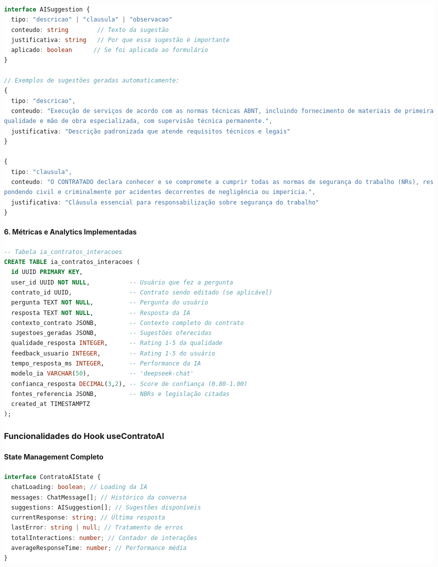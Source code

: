 ```typescript
interface AISuggestion {
  tipo: "descricao" | "clausula" | "observacao"
  conteudo: string        // Texto da sugestão
  justificativa: string   // Por que essa sugestão é importante
  aplicado: boolean      // Se foi aplicada ao formulário
}

// Exemplos de sugestões geradas automaticamente:
{
  tipo: "descricao",
  conteudo: "Execução de serviços de acordo com as normas técnicas ABNT, incluindo fornecimento de materiais de primeira qualidade e mão de obra especializada, com supervisão técnica permanente.",
  justificativa: "Descrição padronizada que atende requisitos técnicos e legais"
}

{
  tipo: "clausula", 
  conteudo: "O CONTRATADO declara conhecer e se compromete a cumprir todas as normas de segurança do trabalho (NRs), respondendo civil e criminalmente por acidentes decorrentes de negligência ou imperícia.",
  justificativa: "Cláusula essencial para responsabilização sobre segurança do trabalho"
}
```

#### **6. Métricas e Analytics Implementadas**

```sql
-- Tabela ia_contratos_interacoes
CREATE TABLE ia_contratos_interacoes (
  id UUID PRIMARY KEY,
  user_id UUID NOT NULL,           -- Usuário que fez a pergunta
  contrato_id UUID,                -- Contrato sendo editado (se aplicável)
  pergunta TEXT NOT NULL,          -- Pergunta do usuário
  resposta TEXT NOT NULL,          -- Resposta da IA
  contexto_contrato JSONB,         -- Contexto completo do contrato
  sugestoes_geradas JSONB,         -- Sugestões oferecidas
  qualidade_resposta INTEGER,      -- Rating 1-5 da qualidade
  feedback_usuario INTEGER,        -- Rating 1-5 do usuário
  tempo_resposta_ms INTEGER,       -- Performance da IA
  modelo_ia VARCHAR(50),           -- 'deepseek-chat'
  confianca_resposta DECIMAL(3,2), -- Score de confiança (0.80-1.00)
  fontes_referencia JSONB,         -- NBRs e legislação citadas
  created_at TIMESTAMPTZ
);
```

### **Funcionalidades do Hook useContratoAI**

#### **State Management Completo**

```typescript
interface ContratoAIState {
  chatLoading: boolean; // Loading da IA
  messages: ChatMessage[]; // Histórico da conversa
  suggestions: AISuggestion[]; // Sugestões disponíveis
  currentResponse: string; // Última resposta
  lastError: string | null; // Tratamento de erros
  totalInteractions: number; // Contador de interações
  averageResponseTime: number; // Performance média
}
```
